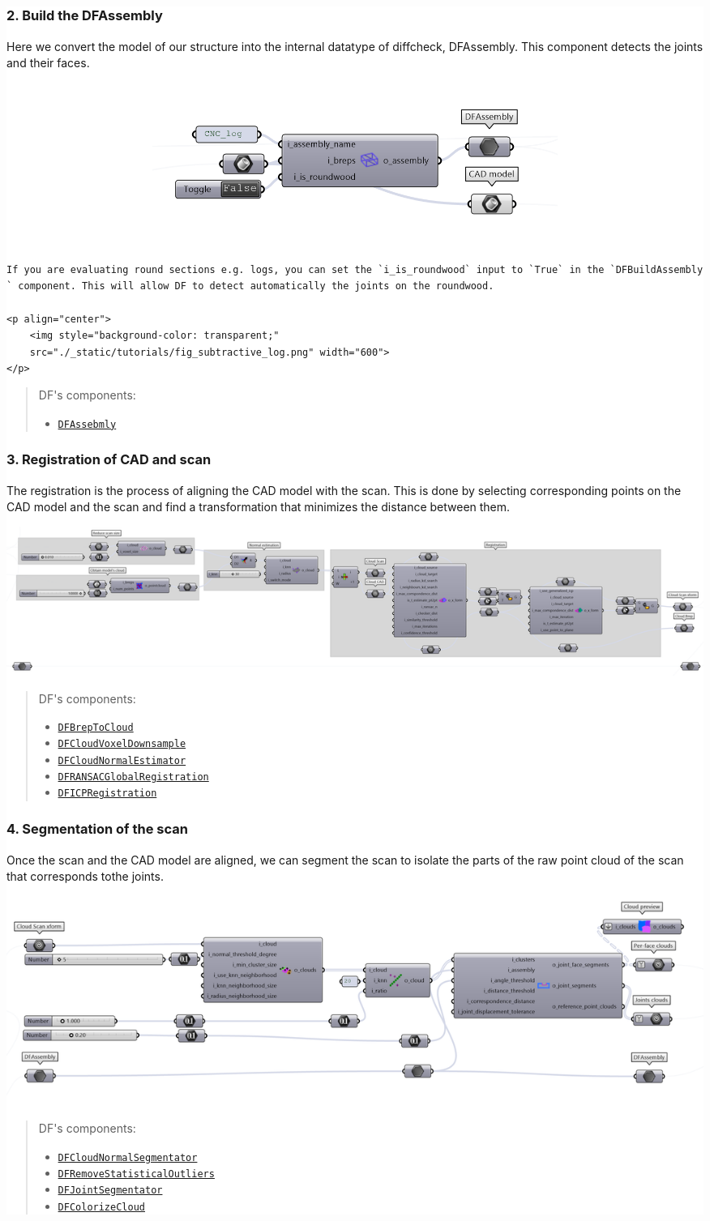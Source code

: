 ### 2. Build the DFAssembly
Here we convert the model of our structure into the internal datatype of diffcheck, DFAssembly. This component detects the joints and their faces.

<p align="center">
    <img style="background-color: transparent;"
    src="./_static/tutorials/fig_subtrative_high_res_2.png" width="500">
</p>

```{hint}
If you are evaluating round sections e.g. logs, you can set the `i_is_roundwood` input to `True` in the `DFBuildAssembly` component. This will allow DF to detect automatically the joints on the roundwood.

<p align="center">
    <img style="background-color: transparent;"
    src="./_static/tutorials/fig_subtractive_log.png" width="600">
</p>
```

> DF's components:
> * [`DFAssebmly`](gh_DFBuildAssembly)

### 3. Registration of CAD and scan
The registration is the process of aligning the CAD model with the scan. This is done by selecting corresponding points on the CAD model and the scan and find a transformation that minimizes the distance between them.

<p align="center">
    <img style="background-color: transparent;"
    src="./_static/tutorials/fig_subtrative_high_res_3.png" width="1000">
</p>

> DF's components:
> * [`DFBrepToCloud`](gh_DFBrepToCloud)
> * [`DFCloudVoxelDownsample`](gh_DFCloudVoxelDownsample)
> * [`DFCloudNormalEstimator`](gh_DFCloudNormalEstimator)
> * [`DFRANSACGlobalRegistration`](gh_DFRANSACGlobalRegistration)
> * [`DFICPRegistration`](gh_DFICPRegistration)

### 4. Segmentation of the scan
Once the scan and the CAD model are aligned, we can segment the scan to isolate the parts of the raw point cloud of the scan that corresponds tothe joints.

<p align="center">
    <img style="background-color: transparent;"
    src="./_static/tutorials/fig_subtrative_high_res_4.png" width="1000">
</p>

> DF's components:
> * [`DFCloudNormalSegmentator`](gh_DFCloudNormalSegmentator)
> * [`DFRemoveStatisticalOutliers`](gh_DFRemoveStatisticalOutliers)
> * [`DFJointSegmentator`](gh_DFJointSegmentator)
> * [`DFColorizeCloud`](gh_DFColorizeCloud)
